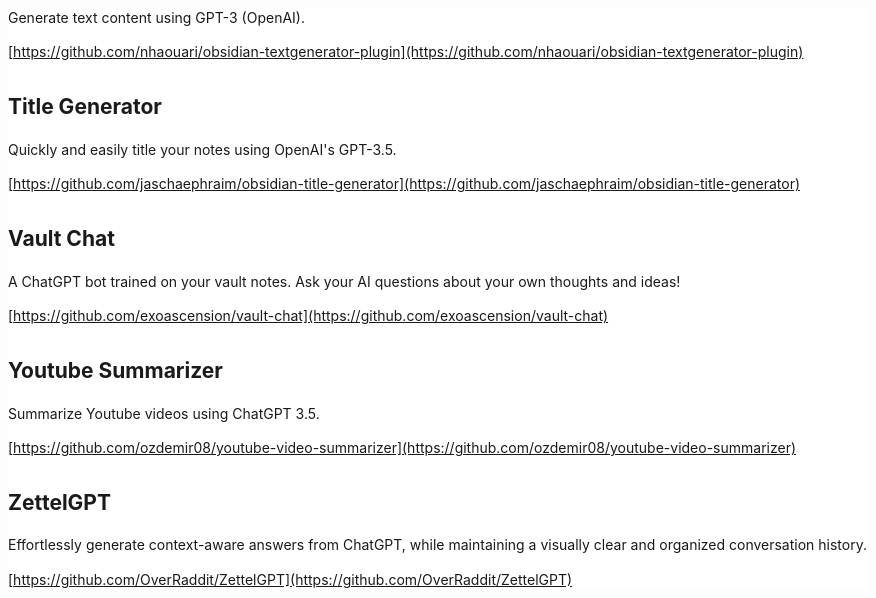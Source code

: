 Generate text content using GPT-3 (OpenAI).

[https://github.com/nhaouari/obsidian-textgenerator-plugin](https://github.com/nhaouari/obsidian-textgenerator-plugin)


## Title Generator

Quickly and easily title your notes using OpenAI's GPT-3.5.

[https://github.com/jaschaephraim/obsidian-title-generator](https://github.com/jaschaephraim/obsidian-title-generator)

## Vault Chat

A ChatGPT bot trained on your vault notes. Ask your AI questions about your own thoughts and ideas!

[https://github.com/exoascension/vault-chat](https://github.com/exoascension/vault-chat)

## Youtube Summarizer

Summarize Youtube videos using ChatGPT 3.5.

[https://github.com/ozdemir08/youtube-video-summarizer](https://github.com/ozdemir08/youtube-video-summarizer)

## ZettelGPT

Effortlessly generate context-aware answers from ChatGPT, while maintaining a visually clear and organized conversation history.

[https://github.com/OverRaddit/ZettelGPT](https://github.com/OverRaddit/ZettelGPT)
 
